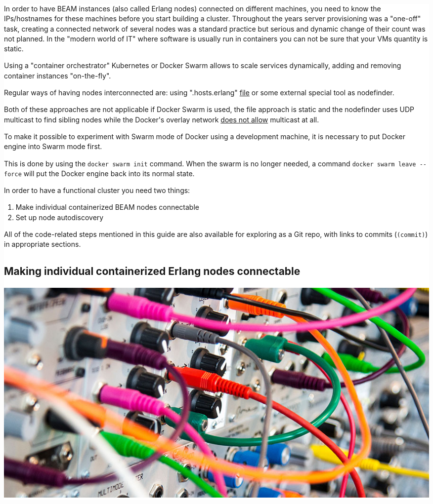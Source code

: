 In order to have BEAM instances (also called Erlang nodes) connected on different machines, you need to know the IPs/hostnames for these machines before you start building a cluster. Throughout the years server provisioning was a "one-off" task, creating a connected network of several nodes was a standard practice but serious and dynamic change of their count was not planned. In the "modern world of IT" where software is usually run in containers you can not be sure that your VMs quantity is static.

Using a "container orchestrator" Kubernetes or Docker Swarm allows to scale services dynamically, adding and removing container instances "on-the-fly".

Regular ways of having nodes interconnected are: using ".hosts.erlang" <a href="http://erlang.org/doc/man/net_adm.html" target="_blank">file</a> or some external special tool as nodefinder.

Both of these approaches are not applicable if Docker Swarm is used, the file approach is static and the nodefinder uses UDP multicast to find sibling nodes while
the Docker's overlay network <a href="https://github.com/moby/libnetwork/issues/552" target="_blank">does not allow</a> multicast at all.

To make it possible to experiment with Swarm mode of Docker using a development machine, it is necessary to put Docker engine into Swarm mode first.

This is done by using the `docker swarm init` command. When the swarm is no longer needed, a command `docker swarm leave --force` will put the Docker engine back into
its normal state.

In order to have a functional cluster you need two things:

1. Make individual containerized BEAM nodes connectable
2. Set up node autodiscovery

All of the code-related steps mentioned in this guide are also available for exploring as a Git repo, with links to commits (`(commit)`) in appropriate sections.

## Making individual containerized Erlang nodes connectable

![Elixir Docker Distillery Guide](Elixir-docker-distillery-guide.jpg)
